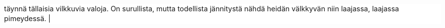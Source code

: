 täynnä tällaisia vilkkuvia valoja. On surullista, mutta todellista jännitystä nähdä heidän välkkyvän niin laajassa, laajassa pimeydessä. |